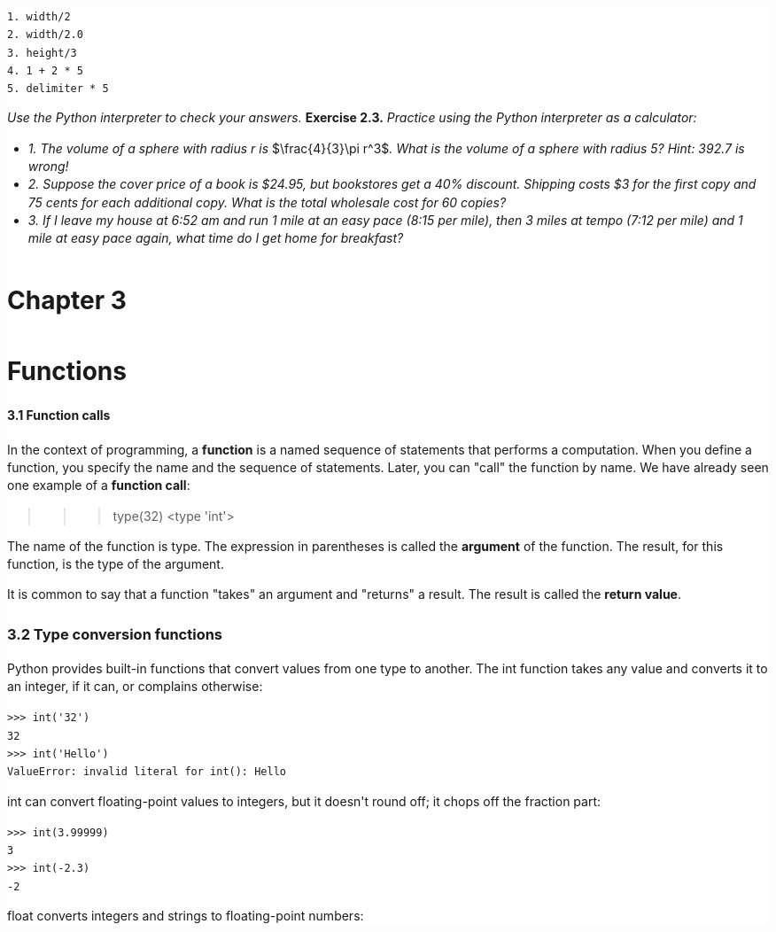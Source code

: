 ```
1. width/2
2. width/2.0
3. height/3
4. 1 + 2 * 5
5. delimiter * 5
```
*Use the Python interpreter to check your answers.* **Exercise 2.3.** *Practice using the Python interpreter as a calculator:*

- *1. The volume of a sphere with radius r is* $\frac{4}{3}\pi r^3$*. What is the volume of a sphere with radius 5? Hint: 392.7 is wrong!*
- *2. Suppose the cover price of a book is \$24.95, but bookstores get a 40% discount. Shipping costs \$3 for the first copy and 75 cents for each additional copy. What is the total wholesale cost for 60 copies?*
- *3. If I leave my house at 6:52 am and run 1 mile at an easy pace (8:15 per mile), then 3 miles at tempo (7:12 per mile) and 1 mile at easy pace again, what time do I get home for breakfast?*

# <span id="page-40-0"></span>**Chapter 3**

# **Functions**

#### <span id="page-40-1"></span>**3.1 Function calls**

In the context of programming, a **function** is a named sequence of statements that performs a computation. When you define a function, you specify the name and the sequence of statements. Later, you can "call" the function by name. We have already seen one example of a **function call**:

>>> type(32) <type 'int'>

The name of the function is type. The expression in parentheses is called the **argument** of the function. The result, for this function, is the type of the argument.

It is common to say that a function "takes" an argument and "returns" a result. The result is called the **return value**.

### <span id="page-40-2"></span>**3.2 Type conversion functions**

Python provides built-in functions that convert values from one type to another. The int function takes any value and converts it to an integer, if it can, or complains otherwise:

```
>>> int('32')
32
>>> int('Hello')
ValueError: invalid literal for int(): Hello
```
int can convert floating-point values to integers, but it doesn't round off; it chops off the fraction part:

```
>>> int(3.99999)
3
>>> int(-2.3)
-2
```
float converts integers and strings to floating-point numbers:
